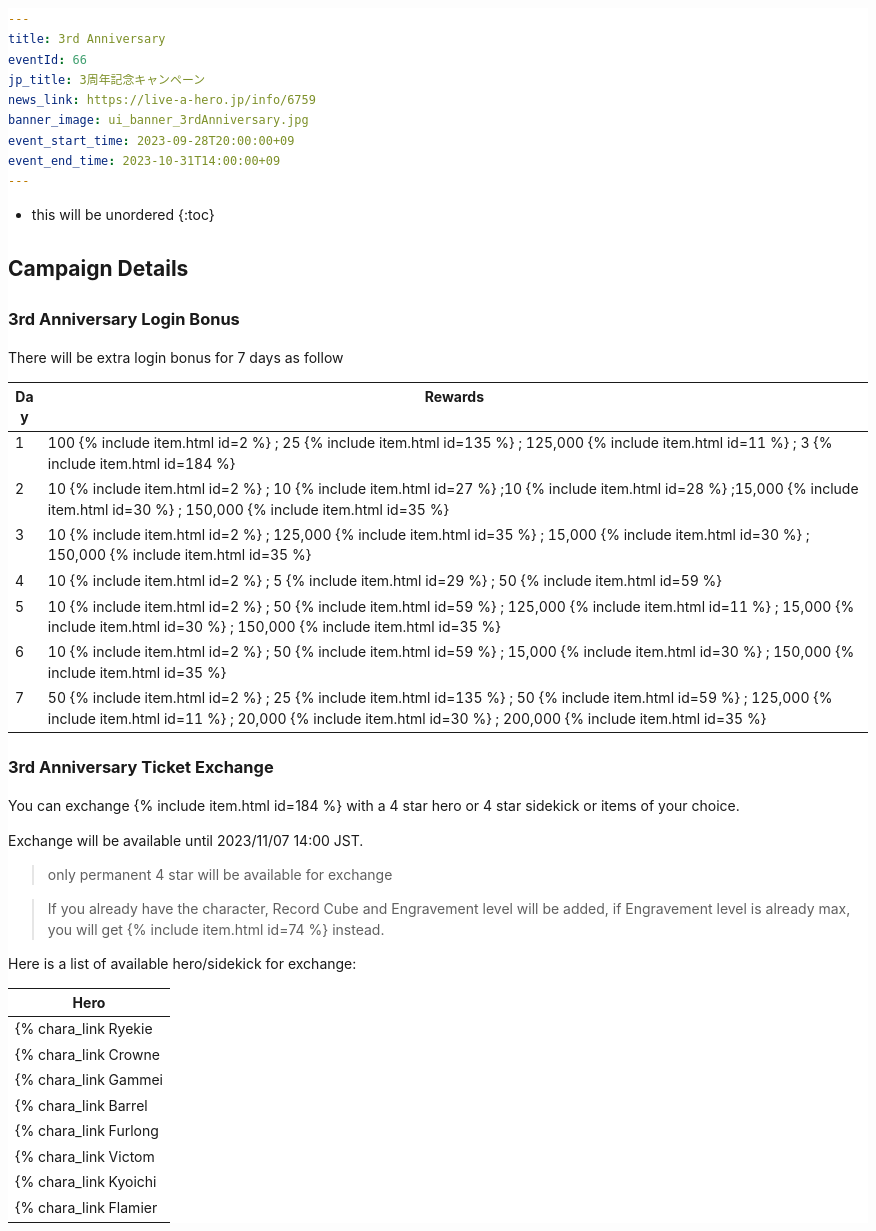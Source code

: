 ```yaml
---
title: 3rd Anniversary
eventId: 66
jp_title: 3周年記念キャンペーン
news_link: https://live-a-hero.jp/info/6759
banner_image: ui_banner_3rdAnniversary.jpg
event_start_time: 2023-09-28T20:00:00+09
event_end_time: 2023-10-31T14:00:00+09
---
```


* this will be unordered
{:toc}

## Campaign Details

### 3rd Anniversary Login Bonus

There will be extra login bonus for 7 days as follow

| Day| Rewards |
|----|-----------------------------------------------------------|
| 1  | 100 {% include item.html id=2 %} ; 25 {% include item.html id=135 %} ; 125,000 {% include item.html id=11 %} ; 3 {% include item.html id=184 %} |
| 2  | 10 {% include item.html id=2 %} ; 10 {% include item.html id=27 %} ;10 {% include item.html id=28 %} ;15,000 {% include item.html id=30 %} ; 150,000 {% include item.html id=35 %} |
| 3  | 10 {% include item.html id=2 %} ; 125,000 {% include item.html id=35 %} ; 15,000 {% include item.html id=30 %} ; 150,000 {% include item.html id=35 %} |
| 4  | 10 {% include item.html id=2 %} ; 5 {% include item.html id=29 %} ; 50 {% include item.html id=59 %} |
| 5  | 10 {% include item.html id=2 %} ; 50 {% include item.html id=59 %} ; 125,000 {% include item.html id=11 %} ; 15,000 {% include item.html id=30 %} ; 150,000 {% include item.html id=35 %} |
| 6  | 10 {% include item.html id=2 %} ; 50 {% include item.html id=59 %} ; 15,000 {% include item.html id=30 %} ; 150,000 {% include item.html id=35 %} |
| 7  | 50 {% include item.html id=2 %} ; 25 {% include item.html id=135 %} ; 50 {% include item.html id=59 %} ; 125,000 {% include item.html id=11 %} ; 20,000 {% include item.html id=30 %} ; 200,000 {% include item.html id=35 %} |

### 3rd Anniversary Ticket Exchange

You can exchange {% include item.html id=184 %} with a 4 star hero or 4 star sidekick or items of your choice. 

Exchange will be available until 2023/11/07 14:00 JST.

> only permanent 4 star will be available for exchange

> If you already have the character, Record Cube and Engravement level will be added, if Engravement level is already max, you will get {% include item.html id=74 %} instead.

Here is a list of available hero/sidekick for exchange:

| Hero| 
|----|
| {% chara_link Ryekie|h1 %}   |
| {% chara_link Crowne|h1 %}   |
| {% chara_link Gammei|h1 %}   |
| {% chara_link Barrel|h1 %}   |
| {% chara_link Furlong|h1 %}   |
| {% chara_link Victom|h1 %}   |
| {% chara_link Kyoichi|h1 %}   |
| {% chara_link Flamier|h1 %}   |